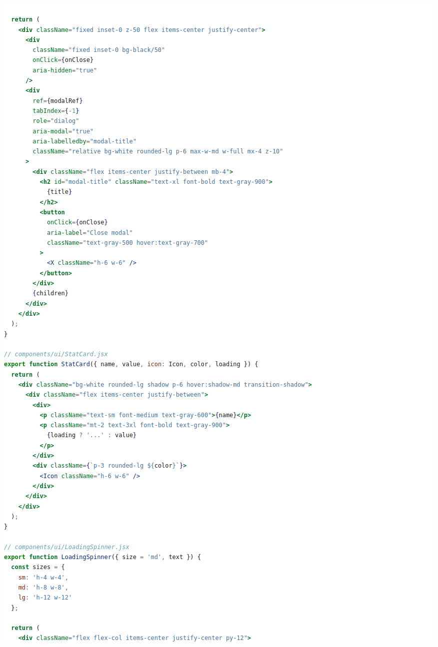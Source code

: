 ```jsx

  return (
    <div className="fixed inset-0 z-50 flex items-center justify-center">
      <div
        className="fixed inset-0 bg-black/50"
        onClick={onClose}
        aria-hidden="true"
      />
      <div
        ref={modalRef}
        tabIndex={-1}
        role="dialog"
        aria-modal="true"
        aria-labelledby="modal-title"
        className="relative bg-white rounded-lg p-6 max-w-md w-full mx-4 z-10"
      >
        <div className="flex items-center justify-between mb-4">
          <h2 id="modal-title" className="text-xl font-bold text-gray-900">
            {title}
          </h2>
          <button
            onClick={onClose}
            aria-label="Close modal"
            className="text-gray-500 hover:text-gray-700"
          >
            <X className="h-6 w-6" />
          </button>
        </div>
        {children}
      </div>
    </div>
  );
}

// components/ui/StatCard.jsx
export function StatCard({ name, value, icon: Icon, color, loading }) {
  return (
    <div className="bg-white rounded-lg shadow p-6 hover:shadow-md transition-shadow">
      <div className="flex items-center justify-between">
        <div>
          <p className="text-sm font-medium text-gray-600">{name}</p>
          <p className="mt-2 text-3xl font-bold text-gray-900">
            {loading ? '...' : value}
          </p>
        </div>
        <div className={`p-3 rounded-lg ${color}`}>
          <Icon className="h-6 w-6" />
        </div>
      </div>
    </div>
  );
}

// components/ui/LoadingSpinner.jsx
export function LoadingSpinner({ size = 'md', text }) {
  const sizes = {
    sm: 'h-4 w-4',
    md: 'h-8 w-8',
    lg: 'h-12 w-12'
  };

  return (
    <div className="flex flex-col items-center justify-center py-12">
```